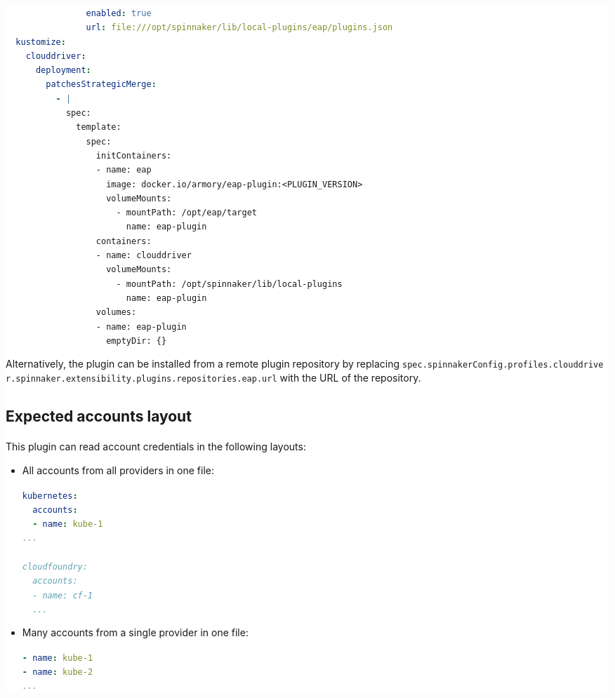 ```yaml
                enabled: true
                url: file:///opt/spinnaker/lib/local-plugins/eap/plugins.json
  kustomize:
    clouddriver:
      deployment:
        patchesStrategicMerge:
          - |
            spec:
              template:
                spec:
                  initContainers:
                  - name: eap
                    image: docker.io/armory/eap-plugin:<PLUGIN_VERSION>
                    volumeMounts:
                      - mountPath: /opt/eap/target
                        name: eap-plugin
                  containers:
                  - name: clouddriver
                    volumeMounts:
                      - mountPath: /opt/spinnaker/lib/local-plugins
                        name: eap-plugin
                  volumes:
                  - name: eap-plugin
                    emptyDir: {}
```

Alternatively, the plugin can be installed from a remote plugin repository by replacing `spec.spinnakerConfig.profiles.clouddriver.spinnaker.extensibility.plugins.repositories.eap.url` with the URL of the repository.

## Expected accounts layout

This plugin can read account credentials in the following layouts:

* All accounts from all providers in one file:

    ```yaml
    kubernetes:
      accounts:
      - name: kube-1
    ...

    cloudfoundry:
      accounts:
      - name: cf-1
      ...
    ```

* Many accounts from a single provider in one file:

    ```yaml
    - name: kube-1
    - name: kube-2
    ...
    ```

